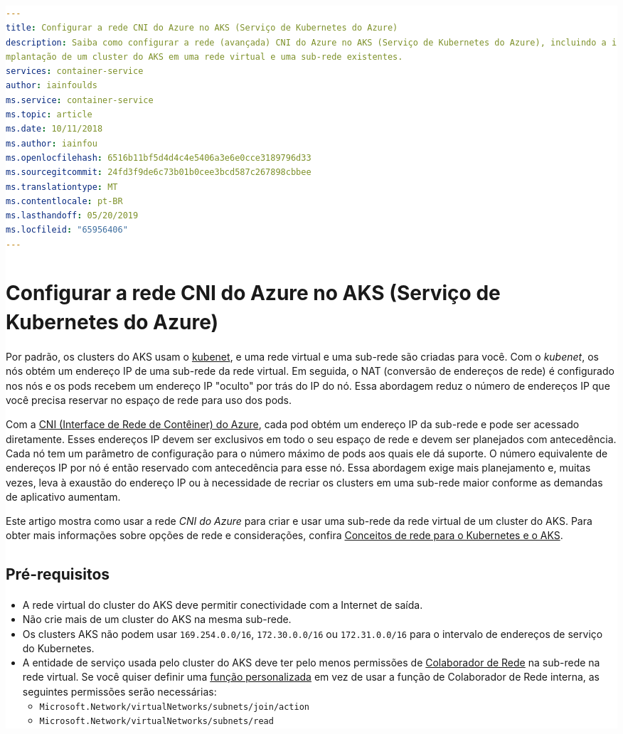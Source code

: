 ```yaml
---
title: Configurar a rede CNI do Azure no AKS (Serviço de Kubernetes do Azure)
description: Saiba como configurar a rede (avançada) CNI do Azure no AKS (Serviço de Kubernetes do Azure), incluindo a implantação de um cluster do AKS em uma rede virtual e uma sub-rede existentes.
services: container-service
author: iainfoulds
ms.service: container-service
ms.topic: article
ms.date: 10/11/2018
ms.author: iainfou
ms.openlocfilehash: 6516b11bf5d4d4c4e5406a3e6e0cce3189796d33
ms.sourcegitcommit: 24fd3f9de6c73b01b0cee3bcd587c267898cbbee
ms.translationtype: MT
ms.contentlocale: pt-BR
ms.lasthandoff: 05/20/2019
ms.locfileid: "65956406"
---
```

# <a name="configure-azure-cni-networking-in-azure-kubernetes-service-aks"></a>Configurar a rede CNI do Azure no AKS (Serviço de Kubernetes do Azure)

Por padrão, os clusters do AKS usam o [kubenet][kubenet], e uma rede virtual e uma sub-rede são criadas para você. Com o *kubenet*, os nós obtém um endereço IP de uma sub-rede da rede virtual. Em seguida, o NAT (conversão de endereços de rede) é configurado nos nós e os pods recebem um endereço IP "oculto" por trás do IP do nó. Essa abordagem reduz o número de endereços IP que você precisa reservar no espaço de rede para uso dos pods.

Com a [CNI (Interface de Rede de Contêiner) do Azure][cni-networking], cada pod obtém um endereço IP da sub-rede e pode ser acessado diretamente. Esses endereços IP devem ser exclusivos em todo o seu espaço de rede e devem ser planejados com antecedência. Cada nó tem um parâmetro de configuração para o número máximo de pods aos quais ele dá suporte. O número equivalente de endereços IP por nó é então reservado com antecedência para esse nó. Essa abordagem exige mais planejamento e, muitas vezes, leva à exaustão do endereço IP ou à necessidade de recriar os clusters em uma sub-rede maior conforme as demandas de aplicativo aumentam.

Este artigo mostra como usar a rede *CNI do Azure* para criar e usar uma sub-rede da rede virtual de um cluster do AKS. Para obter mais informações sobre opções de rede e considerações, confira [Conceitos de rede para o Kubernetes e o AKS][aks-network-concepts].

## <a name="prerequisites"></a>Pré-requisitos

* A rede virtual do cluster do AKS deve permitir conectividade com a Internet de saída.
* Não crie mais de um cluster do AKS na mesma sub-rede.
* Os clusters AKS não podem usar `169.254.0.0/16`, `172.30.0.0/16` ou `172.31.0.0/16` para o intervalo de endereços de serviço do Kubernetes.
* A entidade de serviço usada pelo cluster do AKS deve ter pelo menos permissões de [Colaborador de Rede](../role-based-access-control/built-in-roles.md#network-contributor) na sub-rede na rede virtual. Se você quiser definir uma [função personalizada](../role-based-access-control/custom-roles.md) em vez de usar a função de Colaborador de Rede interna, as seguintes permissões serão necessárias:
  * `Microsoft.Network/virtualNetworks/subnets/join/action`
  * `Microsoft.Network/virtualNetworks/subnets/read`


[advanced-networking-diagram-01]: ./media/networking-overview/advanced-networking-diagram-01.png
[portal-01-networking-advanced]: ./media/networking-overview/portal-01-networking-advanced.png
[aks-engine]: https://github.com/Azure/aks-engine
[services]: https://kubernetes.io/docs/concepts/services-networking/service/
[portal]: https://portal.azure.com
[cni-networking]: https://github.com/Azure/azure-container-networking/blob/master/docs/cni.md
[kubenet]: https://kubernetes.io/docs/concepts/cluster-administration/network-plugins/#kubenet
[az-aks-create]: /cli/azure/aks?view=azure-cli-latest#az-aks-create
[aks-ssh]: ssh.md
[ManagedClusterAgentPoolProfile]: /azure/templates/microsoft.containerservice/managedclusters#managedclusteragentpoolprofile-object
[aks-network-concepts]: concepts-network.md
[aks-ingress-basic]: ingress-basic.md
[aks-ingress-tls]: ingress-tls.md
[aks-ingress-static-tls]: ingress-static-ip.md
[aks-http-app-routing]: http-application-routing.md
[aks-ingress-internal]: ingress-internal-ip.md
[network-policy]: use-network-policies.md
[nodepool-upgrade]: use-multiple-node-pools.md#upgrade-a-node-pool